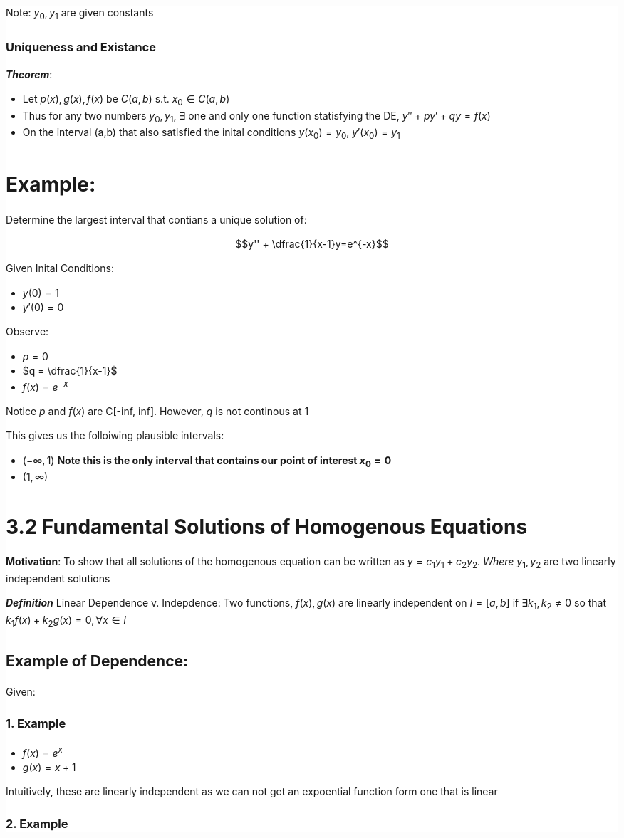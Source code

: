 Note: $y_0,y_1$ are given constants

### Uniqueness and Existance
***Theorem***: 
* Let $p(x), g(x), f(x)$ be $C(a,b)$ s.t. $x_0 \in C(a,b)$
* Thus for any two numbers $y_0, y_1$, $\exists$ one and only one function statisfying the DE, $y''+py'+qy=f(x)$
* On the interval (a,b) that also satisfied the inital conditions $y(x_0) = y_0$, $y'(x_0) = y_1$

# Example: 

Determine the largest interval that contians a unique solution of: 

$$y'' + \dfrac{1}{x-1}y=e^{-x}$$

Given Inital Conditions: 
* $y(0) = 1$
* $y'(0) = 0$

Observe: 
* $p = 0$
* $q = \dfrac{1}{x-1}$
* $f(x) = e^{-x}$

Notice $p$ and $f(x)$ are C[-inf, inf]. However, $q$ is not continous at $1$

This gives us the folloiwing plausible intervals: 

* $(-\infty,1)$ **Note this is the only interval that contains our point of interest $x_0=0$**
* $(1,\infty)$

# 3.2 Fundamental Solutions of Homogenous Equations

**Motivation**: To show that all solutions of the homogenous equation can be written as $y = c_1y_1 + c_2y_2$. *Where* $y_1,y_2$ are two linearly independent solutions

***Definition*** Linear Dependence v. Indepdence: Two functions, $f(x), g(x)$ are linearly independent on $I=[a,b]$ if $\exists k_1,k_2 \neq 0$ so that $k_1f(x) + k_2g(x) = 0, \forall x \in I$

## Example of Dependence: 

Given: 

### 1. Example

* $f(x) = e^x$
* $g(x) = x+1$

Intuitively, these are linearly independent as we can not get an expoential function form one that is linear

### 2. Example
